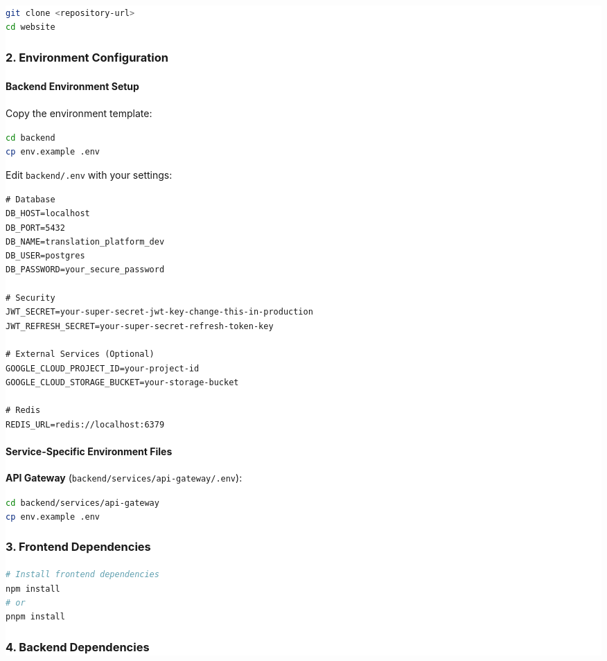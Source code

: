 ```bash
git clone <repository-url>
cd website
```

### 2. Environment Configuration

#### Backend Environment Setup

Copy the environment template:
```bash
cd backend
cp env.example .env
```

Edit `backend/.env` with your settings:
```env
# Database
DB_HOST=localhost
DB_PORT=5432
DB_NAME=translation_platform_dev
DB_USER=postgres
DB_PASSWORD=your_secure_password

# Security
JWT_SECRET=your-super-secret-jwt-key-change-this-in-production
JWT_REFRESH_SECRET=your-super-secret-refresh-token-key

# External Services (Optional)
GOOGLE_CLOUD_PROJECT_ID=your-project-id
GOOGLE_CLOUD_STORAGE_BUCKET=your-storage-bucket

# Redis
REDIS_URL=redis://localhost:6379
```

#### Service-Specific Environment Files

**API Gateway** (`backend/services/api-gateway/.env`):
```bash
cd backend/services/api-gateway
cp env.example .env
```

### 3. Frontend Dependencies

```bash
# Install frontend dependencies
npm install
# or
pnpm install
```

### 4. Backend Dependencies
